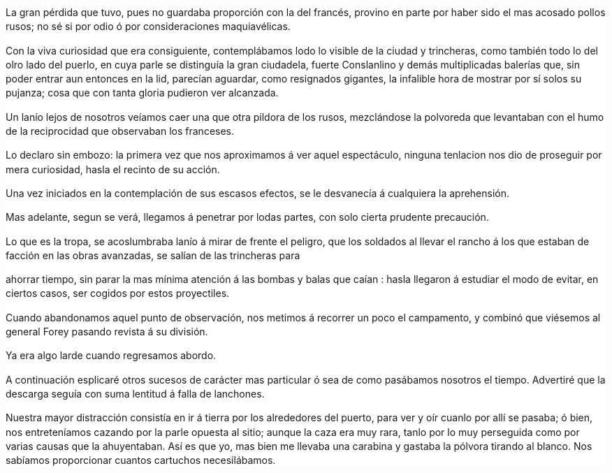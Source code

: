 La gran pérdida que tuvo, pues no guardaba proporción con la
del francés, provino en parte por haber sido el mas acosado
pollos rusos; no sé si por odio ó por consideraciones maquiavélicas.


Con la viva curiosidad que era consiguiente, contemplábamos
lodo lo visible de la ciudad y trincheras, como también todo lo del
olro lado del puerlo, en cuya parle se distinguía la gran ciudadela,
fuerte Conslanlino y demás multiplicadas balerías que, sin poder
entrar aun entonces en la lid, parecían aguardar, como resignados
gigantes, la infalible hora de mostrar por sí solos su pujanza; cosa
que con tanta gloria pudieron ver alcanzada.


Un lanío lejos de nosotros veíamos caer una que otra pildora de
los rusos, mezclándose la polvoreda que levantaban con el humo
de la reciprocidad que observaban los franceses.


Lo declaro sin embozo: la primera vez que nos aproximamos á
ver aquel espectáculo, ninguna tenlacion nos dio de proseguir por
mera curiosidad, hasla el recinto de su acción.


Una vez iniciados en la contemplación de sus escasos efectos, se
le desvanecía á cualquiera la aprehensión.


Mas adelante, segun se verá, llegamos á penetrar por lodas
partes, con solo cierta prudente precaución.


Lo que es la tropa, se acoslumbraba lanío á mirar de frente el
peligro, que los soldados al llevar el rancho á los que estaban de
facción en las obras avanzadas, se salían de las trincheras para

ahorrar tiempo, sin parar la mas mínima atención á las bombas y
balas que caían : hasla llegaron á estudiar el modo de evitar, en
ciertos casos, ser cogidos por estos proyectiles.


Cuando abandonamos aquel punto de observación, nos metimos á
recorrer un poco el campamento, y combinó que viésemos al
general Forey pasando revista á su división.  
  
  
  Ya era algo larde cuando regresamos abordo.


A continuación esplicaré otros sucesos de carácter mas particular
ó sea de como pasábamos nosotros el tiempo. Advertiré que la
descarga seguía con suma lentitud á falla de lanchones.


Nuestra mayor distracción consistía en ir á tierra por los
alrededores del puerto, para ver y oír cuanlo por allí se pasaba; ó bien,
nos entreteníamos cazando por la parle opuesta al sitio; aunque la
caza era muy rara, tanlo por lo muy perseguida como por varias
causas que la ahuyentaban. Así es que yo, mas bien me llevaba
una carabina y gastaba la pólvora tirando al blanco. Nos sabíamos
proporcionar cuantos cartuchos necesilábamos.
